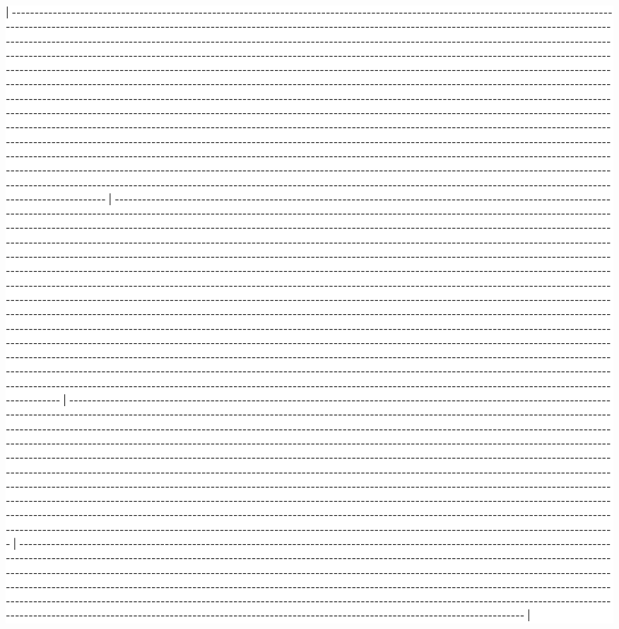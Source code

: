 | ---------------------------------------------------------------------------------------------------------------------------------------------------------------------------------------------------------------------------------------------------------------------------------------------------------------------------------------------------------------------------------------------------------------------------------------------------------------------------------------------------------------------------------------------------------------------------------------------------------------------------------------------------------------------------------------------------------------------------------------------------------------------------------------------------------------------------------------------------------------------------------------------------------------------------------------------------------------------------------------------------------------------------------------------------------------------------------------------------------------------------------------------------------------------------------------------------------------------------------------------------------------------------------------------------------------------------------------------------------------------------------------------------------------------------------------------------------------------------------------------------------------------------------------------------------------------------------------------------------------------------------------------------------------------------------------------------------------------------------------------------------------------------------------------------------------------- | -------------------------------------------------------------------------------------------------------------------------------------------------------------------------------------------------------------------------------------------------------------------------------------------------------------------------------------------------------------------------------------------------------------------------------------------------------------------------------------------------------------------------------------------------------------------------------------------------------------------------------------------------------------------------------------------------------------------------------------------------------------------------------------------------------------------------------------------------------------------------------------------------------------------------------------------------------------------------------------------------------------------------------------------------------------------------------------------------------------------------------------------------------------------------------------------------------------------------------------------------------------------------------------------------------------------------------------------------------------------------------------------------------------------------------------------------------------------------------------------------------------------------------------------------------------------------------------------------------------------------------------------------------------------------------------------------------------------------------------------------------------------------------------------------------------------------------------------------------------------------------------------------------------------------- | --------------------------------------------------------------------------------------------------------------------------------------------------------------------------------------------------------------------------------------------------------------------------------------------------------------------------------------------------------------------------------------------------------------------------------------------------------------------------------------------------------------------------------------------------------------------------------------------------------------------------------------------------------------------------------------------------------------------------------------------------------------------------------------------------------------------------------------------------------------------------------------------------------------------------------------------------------------------------------------------------------------------------------------------------------------------------------------------------------------------------------------------------------------------------------------------------------------------------------------------------------------------------------------------------------------------------------------------------------------------- | -------------------------------------------------------------------------------------------------------------------------------------------------------------------------------------------------------------------------------------------------------------------------------------------------------------------------------------------------------------------------------------------------------------------------------------------------------------------------------------------------------------------------------------------------------------------------------------------------------------------------------------------------------------------------------------------------------------------------------------------------------------------------------------------------------- |